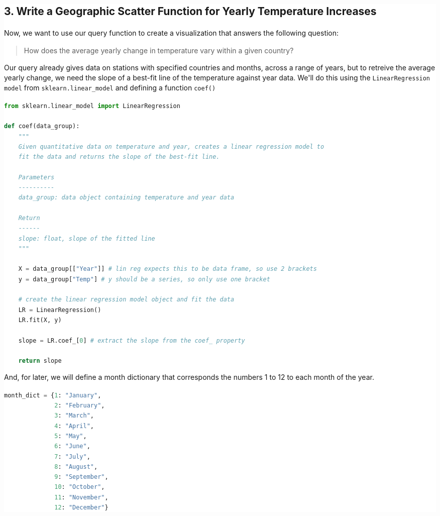 

## 3. Write a Geographic Scatter Function for Yearly Temperature Increases

Now, we want to use our query function to create a visualization that answers the following question:

> How does the average yearly change in temperature vary within a given country?

Our query already gives data on stations with specified countries and months, across a range of years, but to retreive the average yearly change, we need the slope of a best-fit line of the temperature against year data. We'll do this using the `LinearRegression model` from `sklearn.linear_model` and defining a function `coef()`


```python
from sklearn.linear_model import LinearRegression

def coef(data_group):
    """
    Given quantitative data on temperature and year, creates a linear regression model to
    fit the data and returns the slope of the best-fit line.
    
    Parameters
    ----------
    data_group: data object containing temperature and year data
    
    Return
    ------
    slope: float, slope of the fitted line
    """
    
    X = data_group[["Year"]] # lin reg expects this to be data frame, so use 2 brackets
    y = data_group["Temp"] # y should be a series, so only use one bracket
    
    # create the linear regression model object and fit the data
    LR = LinearRegression()
    LR.fit(X, y) 
    
    slope = LR.coef_[0] # extract the slope from the coef_ property
    
    return slope
```

And, for later, we will define a month dictionary that corresponds the numbers 1 to 12 to each month of the year.


```python
month_dict = {1: "January",
              2: "February",
              3: "March",
              4: "April",
              5: "May",
              6: "June",
              7: "July",
              8: "August",
              9: "September",
              10: "October",
              11: "November",
              12: "December"}
```
